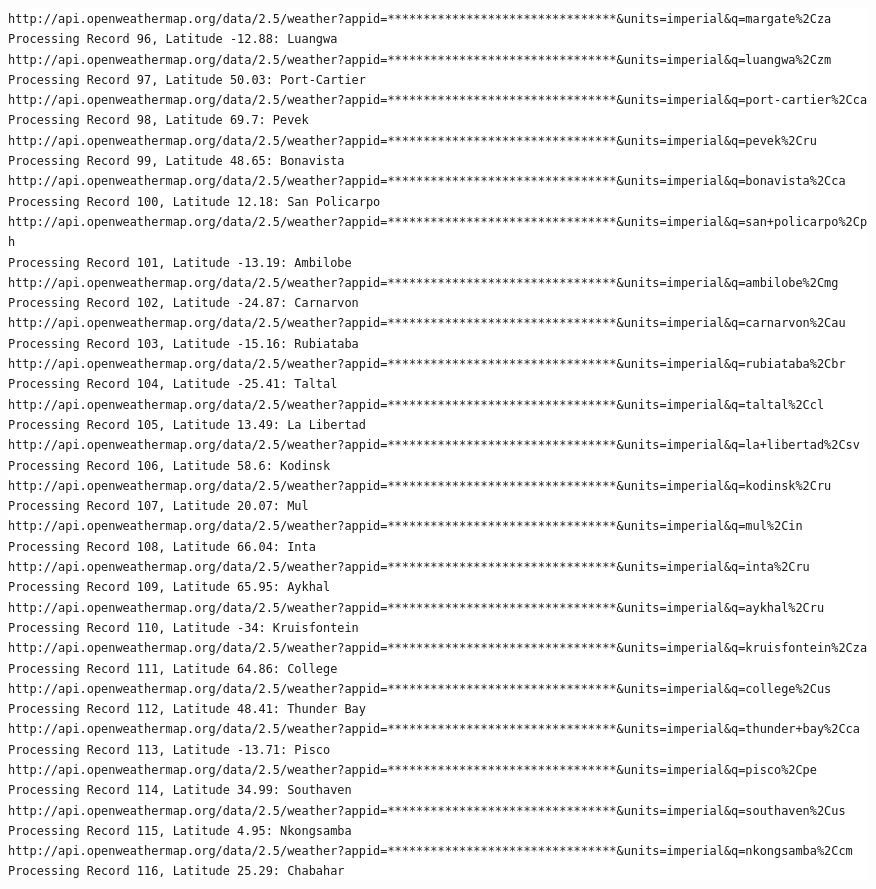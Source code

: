     http://api.openweathermap.org/data/2.5/weather?appid=********************************&units=imperial&q=margate%2Cza
    Processing Record 96, Latitude -12.88: Luangwa
    http://api.openweathermap.org/data/2.5/weather?appid=********************************&units=imperial&q=luangwa%2Czm
    Processing Record 97, Latitude 50.03: Port-Cartier
    http://api.openweathermap.org/data/2.5/weather?appid=********************************&units=imperial&q=port-cartier%2Cca
    Processing Record 98, Latitude 69.7: Pevek
    http://api.openweathermap.org/data/2.5/weather?appid=********************************&units=imperial&q=pevek%2Cru
    Processing Record 99, Latitude 48.65: Bonavista
    http://api.openweathermap.org/data/2.5/weather?appid=********************************&units=imperial&q=bonavista%2Cca
    Processing Record 100, Latitude 12.18: San Policarpo
    http://api.openweathermap.org/data/2.5/weather?appid=********************************&units=imperial&q=san+policarpo%2Cph
    Processing Record 101, Latitude -13.19: Ambilobe
    http://api.openweathermap.org/data/2.5/weather?appid=********************************&units=imperial&q=ambilobe%2Cmg
    Processing Record 102, Latitude -24.87: Carnarvon
    http://api.openweathermap.org/data/2.5/weather?appid=********************************&units=imperial&q=carnarvon%2Cau
    Processing Record 103, Latitude -15.16: Rubiataba
    http://api.openweathermap.org/data/2.5/weather?appid=********************************&units=imperial&q=rubiataba%2Cbr
    Processing Record 104, Latitude -25.41: Taltal
    http://api.openweathermap.org/data/2.5/weather?appid=********************************&units=imperial&q=taltal%2Ccl
    Processing Record 105, Latitude 13.49: La Libertad
    http://api.openweathermap.org/data/2.5/weather?appid=********************************&units=imperial&q=la+libertad%2Csv
    Processing Record 106, Latitude 58.6: Kodinsk
    http://api.openweathermap.org/data/2.5/weather?appid=********************************&units=imperial&q=kodinsk%2Cru
    Processing Record 107, Latitude 20.07: Mul
    http://api.openweathermap.org/data/2.5/weather?appid=********************************&units=imperial&q=mul%2Cin
    Processing Record 108, Latitude 66.04: Inta
    http://api.openweathermap.org/data/2.5/weather?appid=********************************&units=imperial&q=inta%2Cru
    Processing Record 109, Latitude 65.95: Aykhal
    http://api.openweathermap.org/data/2.5/weather?appid=********************************&units=imperial&q=aykhal%2Cru
    Processing Record 110, Latitude -34: Kruisfontein
    http://api.openweathermap.org/data/2.5/weather?appid=********************************&units=imperial&q=kruisfontein%2Cza
    Processing Record 111, Latitude 64.86: College
    http://api.openweathermap.org/data/2.5/weather?appid=********************************&units=imperial&q=college%2Cus
    Processing Record 112, Latitude 48.41: Thunder Bay
    http://api.openweathermap.org/data/2.5/weather?appid=********************************&units=imperial&q=thunder+bay%2Cca
    Processing Record 113, Latitude -13.71: Pisco
    http://api.openweathermap.org/data/2.5/weather?appid=********************************&units=imperial&q=pisco%2Cpe
    Processing Record 114, Latitude 34.99: Southaven
    http://api.openweathermap.org/data/2.5/weather?appid=********************************&units=imperial&q=southaven%2Cus
    Processing Record 115, Latitude 4.95: Nkongsamba
    http://api.openweathermap.org/data/2.5/weather?appid=********************************&units=imperial&q=nkongsamba%2Ccm
    Processing Record 116, Latitude 25.29: Chabahar